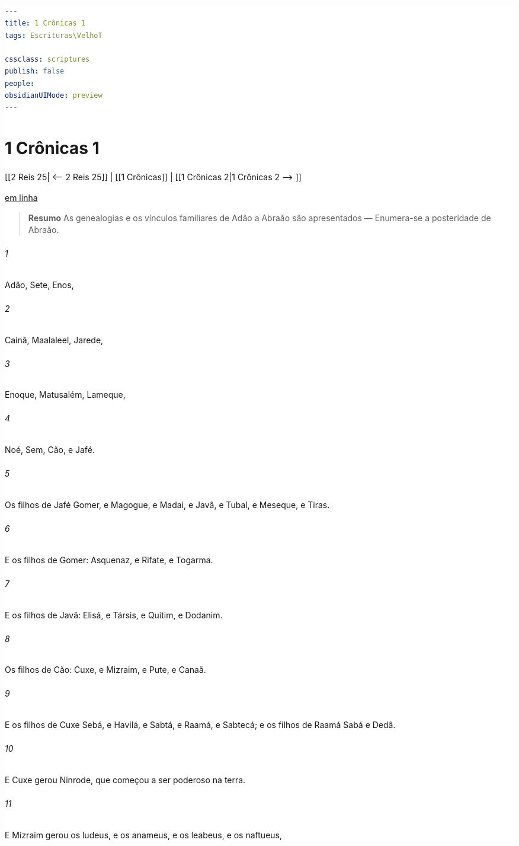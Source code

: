 ```yaml
---
title: 1 Crônicas 1
tags: Escrituras\VelhoT

cssclass: scriptures
publish: false
people:
obsidianUIMode: preview
---
```


# 1 Crônicas 1
[[2 Reis 25| <-- 2 Reis 25]] | [[1 Crônicas]] | [[1 Crônicas 2|1 Crônicas 2 --> ]]

[em linha](https://churchofjesuschrist.org/study/scriptures/ot/1-chr/1?lang=por)

> __Resumo__
As genealogias e os vínculos familiares de Adão a Abraão são apresentados — Enumera-se a posteridade de Abraão.

###### 1 
Adão, Sete, Enos,

###### 2 
Cainã, Maalaleel, Jarede,

###### 3 
Enoque, Matusalém, Lameque,

###### 4 
Noé, Sem, Cão, e Jafé.

###### 5 
Os filhos de Jafé  Gomer, e Magogue, e Madai, e Javã, e Tubal, e Meseque, e Tiras.

###### 6 
E os filhos de Gomer: Asquenaz, e Rifate, e Togarma.

###### 7 
E os filhos de Javã: Elisá, e Társis, e Quitim, e Dodanim.

###### 8 
Os filhos de Cão: Cuxe, e Mizraim, e Pute, e Canaã.

###### 9 
E os filhos de Cuxe  Sebá, e Havilá, e Sabtá, e Raamá, e Sabtecá; e os filhos de Raamá  Sabá e Dedã.

###### 10 
E Cuxe gerou Ninrode, que começou a ser poderoso na terra.

###### 11 
E Mizraim gerou os ludeus, e os anameus, e os leabeus, e os naftueus,
